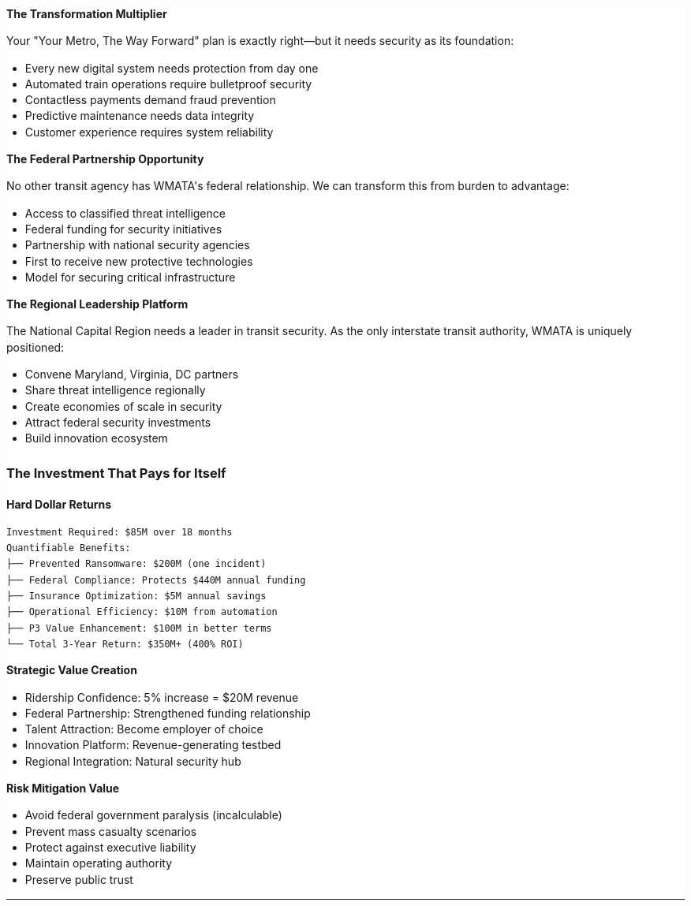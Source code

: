 **The Transformation Multiplier**

Your "Your Metro, The Way Forward" plan is exactly right—but it needs security as its foundation:
- Every new digital system needs protection from day one
- Automated train operations require bulletproof security
- Contactless payments demand fraud prevention
- Predictive maintenance needs data integrity
- Customer experience requires system reliability

**The Federal Partnership Opportunity**

No other transit agency has WMATA's federal relationship. We can transform this from burden to advantage:
- Access to classified threat intelligence
- Federal funding for security initiatives
- Partnership with national security agencies
- First to receive new protective technologies
- Model for securing critical infrastructure

**The Regional Leadership Platform**

The National Capital Region needs a leader in transit security. As the only interstate transit authority, WMATA is uniquely positioned:
- Convene Maryland, Virginia, DC partners
- Share threat intelligence regionally
- Create economies of scale in security
- Attract federal security investments
- Build innovation ecosystem

### The Investment That Pays for Itself

**Hard Dollar Returns**
```
Investment Required: $85M over 18 months
Quantifiable Benefits:
├── Prevented Ransomware: $200M (one incident)
├── Federal Compliance: Protects $440M annual funding
├── Insurance Optimization: $5M annual savings
├── Operational Efficiency: $10M from automation
├── P3 Value Enhancement: $100M in better terms
└── Total 3-Year Return: $350M+ (400% ROI)
```

**Strategic Value Creation**
- Ridership Confidence: 5% increase = $20M revenue
- Federal Partnership: Strengthened funding relationship
- Talent Attraction: Become employer of choice
- Innovation Platform: Revenue-generating testbed
- Regional Integration: Natural security hub

**Risk Mitigation Value**
- Avoid federal government paralysis (incalculable)
- Prevent mass casualty scenarios
- Protect against executive liability
- Maintain operating authority
- Preserve public trust

---